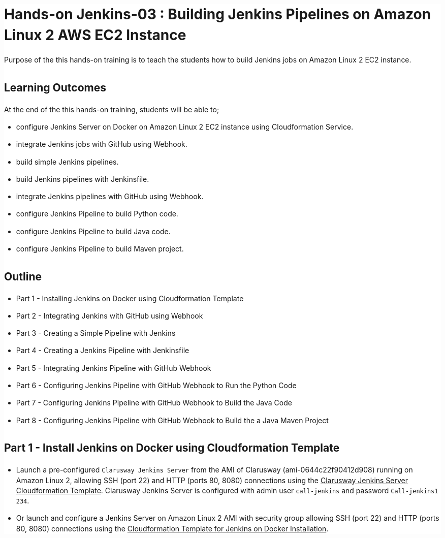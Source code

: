# Hands-on Jenkins-03 : Building Jenkins Pipelines on Amazon Linux 2 AWS EC2 Instance

Purpose of the this hands-on training is to teach the students how to build Jenkins jobs on Amazon Linux 2 EC2 instance.

## Learning Outcomes

At the end of the this hands-on training, students will be able to;

- configure Jenkins Server on Docker on Amazon Linux 2 EC2 instance using Cloudformation Service.

- integrate Jenkins jobs with GitHub using Webhook.

- build simple Jenkins pipelines.

- build Jenkins pipelines with Jenkinsfile.

- integrate Jenkins pipelines with GitHub using Webhook.

- configure Jenkins Pipeline to build Python code.

- configure Jenkins Pipeline to build Java code.

- configure Jenkins Pipeline to build Maven project.

## Outline

- Part 1 - Installing Jenkins on Docker using Cloudformation Template

- Part 2 - Integrating Jenkins with GitHub using Webhook

- Part 3 - Creating a Simple Pipeline with Jenkins

- Part 4 - Creating a Jenkins Pipeline with Jenkinsfile

- Part 5 - Integrating Jenkins Pipeline with GitHub Webhook

- Part 6 - Configuring Jenkins Pipeline with GitHub Webhook to Run the Python Code

- Part 7 - Configuring Jenkins Pipeline with GitHub Webhook to Build the Java Code

- Part 8 - Configuring Jenkins Pipeline with GitHub Webhook to Build the a Java Maven Project

## Part 1 - Install Jenkins on Docker using Cloudformation Template

- Launch a pre-configured `Clarusway Jenkins Server` from the AMI of Clarusway (ami-0644c22f90412d908) running on Amazon Linux 2, allowing SSH (port 22) and HTTP (ports 80, 8080) connections using the [Clarusway Jenkins Server Cloudformation Template](./clarusway-jenkins-on-docker-cfn-template.yml). Clarusway Jenkins Server is configured with admin user `call-jenkins` and password `Call-jenkins1234`.

- Or launch and configure a Jenkins Server on Amazon Linux 2 AMI with security group allowing SSH (port 22) and HTTP (ports 80, 8080) connections using the [Cloudformation Template for Jenkins on Docker Installation](./jenkins-on-docker-cfn-template.yml).
